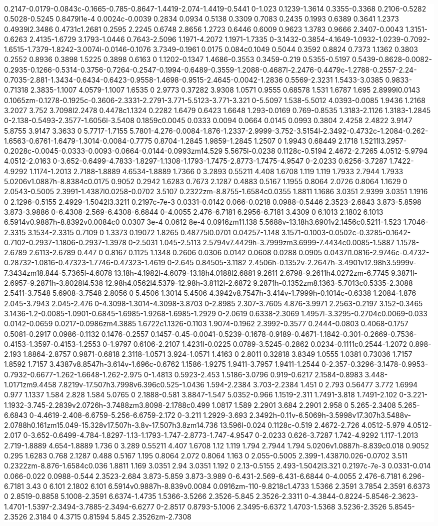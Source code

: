 0.2147-0.0179-0.0843c-0.1665-0.785-0.8647-1.4419-2.074-1.4419-0.5441 0-1.023 0.1239-1.3614 0.3355-0.3368 0.2106-0.5282 0.5028-0.5245 0.8479l1e-4 0.0024c-0.0039 0.2834 0.0934 0.5138 0.3309 0.7083 0.2435 0.1993 0.6389 0.3641 1.2373 0.4939l2.3486 0.4731c1.2681 0.2595 2.2245 0.6748 2.8656 1.2723 0.6446 0.6009 0.9623 1.3783 0.9666 2.3407-0.0043 1.3151-0.6263 2.4135-1.6729 3.1793-1.0446 0.7643-2.5096 1.1971-4.2072 1.1971-1.7335 0-3.1432-0.3854-4.1649-1.0932-1.0239-0.7092-1.6515-1.7379-1.8242-3.0074l-0.0146-0.1076 3.7349-0.1961 0.0175 0.084c0.1049 0.5044 0.3592 0.8824 0.7373 1.1362 0.3803 0.2552 0.8936 0.3898 1.5225 0.3898 0.6163 0 1.1202-0.1347 1.4686-0.3553 0.3459-0.219 0.5355-0.5197 0.5439-0.8628-0.0082-0.2935-0.1266-0.5314-0.3756-0.7264-0.2547-0.1994-0.6489-0.3559-1.2088-0.4687l-2.2476-0.4479c-1.2788-0.2557-2.24-0.7035-2.881-1.3434-0.6434-0.6423-0.9558-1.4698-0.9515-2.4645-0.0042-1.2836 0.5569-2.3231 1.5433-3.0385 0.9833-0.71318 2.3835-1.1007 4.0579-1.1007 1.6535 0 2.9773 0.37282 3.9308 1.0571 0.9555 0.68578 1.531 1.6787 1.695 2.8999l0.0143 0.1065zm-0.1278-0.1925c-0.3606-2.3331-2.2791-3.771-5.5123-3.771-3.321 0-5.5097 1.538-5.5012 4.0393-0.0085 1.9436 1.2168 3.2027 3.752 3.7098l2.2478 0.4478c1.1324 0.2282 1.6479 0.6423 1.6648 1.293-0.0169 0.769-0.8535 1.3183-2.1126 1.3183-1.2845 0-2.138-0.5493-2.3577-1.6056l-3.5408 0.1859c0.0045 0.0333 0.0094 0.0664 0.0145 0.0993 0.3804 2.4258 2.4822 3.9147 5.8755 3.9147 3.3633 0 5.7717-1.7155 5.7801-4.276-0.0084-1.876-1.2337-2.9999-3.752-3.5154l-2.3492-0.4732c-1.2084-0.262-1.6563-0.6761-1.6479-1.3014-0.0084-0.7775 0.8704-1.2845 1.9859-1.2845 1.2507 0 1.9943 0.68449 2.1718 1.5211l3.2957-0.2028c-0.0045-0.0333-0.0093-0.0664-0.0144-0.0993zm14.529 5.5675l-0.0238 0.1128c-0.5194 2.4672-2.7265 4.0512-5.9794 4.0512-2.0163 0-3.652-0.6499-4.7833-1.8297-1.1308-1.1793-1.7475-2.8773-1.7475-4.9547 0-2.0233 0.6256-3.7287 1.7422-4.9292 1.1174-1.2013 2.7188-1.8889 4.6534-1.8889 1.7366 0 3.2893 0.55211 4.408 1.6708 1.119 1.119 1.7933 2.7944 1.7933 5.0206v1.0887h-8.8384c0.0175 0.9052 0.2942 1.6283 0.7673 2.1287 0.4883 0.5167 1.1955 0.8064 2.0726 0.8064 1.1629 0 2.0543-0.5005 2.3991-1.4387l0.0258-0.0702 3.5107 0.2322zm-8.8755-1.6584c0.0355 1.8811 1.1686 3.0351 2.9399 3.0351 1.1916 0 2.1296-0.5155 2.4929-1.5042l3.3211 0.2197c-7e-3 0.0331-0.0142 0.066-0.0218 0.0988-0.5446 2.3523-2.6843 3.873-5.8598 3.873-3.9886 0-6.4308-2.569-6.4308-6.6844 0-4.0055 2.476-6.7181 6.2956-6.7181 3.4309 0 6.1013 2.1802 6.1013 6.5914v0.9887h-8.8392v0.0084c0 0.0307 3e-4 0.0612 8e-4 0.0916zm11.138 5.5688v-13.18h3.6901v2.1456c0.5211-1.523 1.7046-2.3315 3.1534-2.3315 0.7109 0 1.3373 0.19072 1.8265 0.48775l0.0701 0.04257-1.148 3.1571-0.1003-0.0502c-0.3285-0.1642-0.7102-0.2937-1.1806-0.2937-1.3978 0-2.5031 1.045-2.5113 2.5794v7.4429h-3.7999zm3.6999-7.4434c0.0085-1.5887 1.1578-2.6789 2.6113-2.6789 0.447 0 0.8167 0.1125 1.1348 0.2606 0.0306 0.0142 0.0608 0.0288 0.0905 0.0437l1.0816-2.9746c-0.4732-0.28732-1.0816-0.47323-1.7746-0.47323-1.4619 0-2.645 0.84505-3.1182 2.4506h-0.1352v-2.2647h-3.4901v12.98h3.5999v-7.3434zm18.844-5.7365l-4.6078 13.18h-4.1982l-4.6079-13.18h4.0188l2.6881 9.2611 2.6798-9.2611h4.0272zm-6.7745 9.3871l-2.6957-9.2871h-3.8028l4.538 12.98h4.0562l4.5379-12.98h-3.8112l-2.6872 9.2871h-0.1352zm8.1363-5.7013c0.5335-2.3088 2.5411-3.7548 5.6908-3.7548 2.8056 0 5.4506 1.3014 5.4506 4.3942v8.7547h-3.414v-1.7999h-0.1014c-0.6338 1.2084-1.876 2.045-3.7943 2.045-2.476 0-4.3098-1.3014-4.3098-3.8703 0-2.8985 2.307-3.7605 4.876-3.9971 2.2563-0.2197 3.152-0.3465 3.1436-1.2-0.0085-1.0901-0.6845-1.6985-1.9268-1.6985-1.2929 0-2.0619 0.6338-2.3069 1.4957l-3.3295-0.2704c0.0069-0.033 0.0142-0.0659 0.0217-0.0986zm4.3885 1.6722c1.1326-0.1103 1.9074-0.1962 2.3992-0.3577 0.2444-0.0803 0.4068-0.1757 0.5081-0.2917 0.0986-0.1132 0.1476-0.2557 0.1457-0.45-0.0041-0.5239-0.1678-0.9189-0.4671-1.1842-0.301-0.2669-0.7536-0.4153-1.3597-0.4153-1.2553 0-1.9797 0.6106-2.2107 1.4231l-0.0225 0.0789-3.5245-0.2862 0.0234-0.1111c0.2544-1.2072 0.898-2.193 1.8864-2.8757 0.9871-0.6818 2.3118-1.0571 3.924-1.0571 1.4163 0 2.8011 0.32818 3.8349 1.0555 1.0381 0.73036 1.7157 1.8592 1.7157 3.4387v8.8547h-3.614v-1.696c-0.6762 1.1586-1.9275 1.9411-3.7957 1.9411-1.2544 0-2.357-0.3296-3.1478-0.9953-0.7932-0.6677-1.262-1.6648-1.262-2.975 0-1.4813 0.5923-2.453 1.5186-3.0796 0.919-0.6217 2.1584-0.8983 3.448-1.0171zm9.4458 7.8219v-17.507h3.7998v6.396c0.525-1.0436 1.594-2.2384 3.703-2.2384 1.451 0 2.793 0.56477 3.772 1.6994 0.977 1.1337 1.584 2.828 1.584 5.0765 0 2.1888-0.581 3.8847-1.547 5.0352-0.966 1.1519-2.311 1.7491-3.818 1.7491-2.102 0-3.221-1.1932-3.745-2.2839v2.0726h-3.7488zm3.8098-2.1788c0.499 1.0817 1.589 2.2901 3.684 2.2901 2.958 0 5.265-2.3408 5.265-6.6843 0-4.4619-2.408-6.6759-5.256-6.6759-2.172 0-3.211 1.2929-3.693 2.3492h-0.11v-6.5069h-3.5998v17.307h3.5488v-2.0788h0.161zm15.049-15.328v17.507h-3.8v-17.507h3.8zm14.736 13.596l-0.024 0.1128c-0.519 2.4672-2.726 4.0512-5.979 4.0512-2.017 0-3.652-0.6499-4.784-1.8297-1.13-1.1793-1.747-2.8773-1.747-4.9547 0-2.0233 0.626-3.7287 1.742-4.9292 1.117-1.2013 2.719-1.8889 4.654-1.8889 1.736 0 3.289 0.55211 4.407 1.6708 1.12 1.119 1.794 2.7944 1.794 5.0206v1.0887h-8.839c0.018 0.9052 0.295 1.6283 0.768 2.1287 0.488 0.5167 1.195 0.8064 2.072 0.8064 1.163 0 2.055-0.5005 2.399-1.4387l0.026-0.0702 3.511 0.2322zm-8.876-1.6584c0.036 1.8811 1.169 3.0351 2.94 3.0351 1.192 0 2.13-0.5155 2.493-1.5042l3.321 0.2197c-7e-3 0.0331-0.014 0.066-0.022 0.0988-0.544 2.3523-2.684 3.873-5.859 3.873-3.989 0-6.431-2.569-6.431-6.6844 0-4.0055 2.476-6.7181 6.296-6.7181 3.43 0 6.101 2.1802 6.101 6.5914v0.9887h-8.839v0.0084 0.0916zm-110-9.8218c1.4733 1.5366 2.3591 3.7854 2.3591 6.6373 0 2.8519-0.8858 5.1008-2.3591 6.6374-1.4735 1.5366-3.5266 2.3526-5.845 2.3526-2.3311 0-4.3844-0.8224-5.8546-2.3623-1.4701-1.5397-2.3494-3.7885-2.3494-6.6277 0-2.8517 0.8793-5.1006 2.3495-6.6372 1.4703-1.5368 3.5236-2.3526 5.8545-2.3526 2.3184 0 4.3715 0.81594 5.845 2.3526zm-2.7308